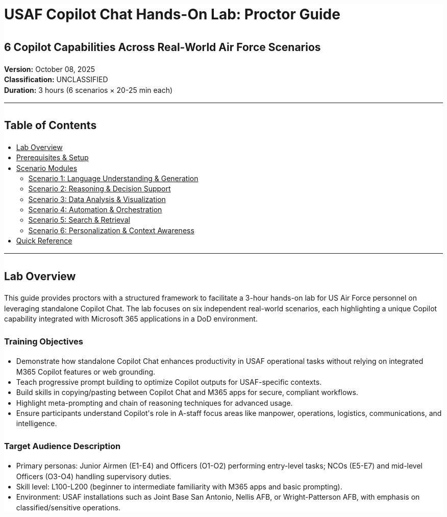# USAF Copilot Chat Hands-On Lab: Proctor Guide
## 6 Copilot Capabilities Across Real-World Air Force Scenarios

**Version:** October 08, 2025  
**Classification:** UNCLASSIFIED  
**Duration:** 3 hours (6 scenarios × 20-25 min each)

---

## Table of Contents

- [Lab Overview](#lab-overview)
- [Prerequisites & Setup](#prerequisites--setup)
- [Scenario Modules](#scenario-modules)
  - [Scenario 1: Language Understanding & Generation](#scenario-1-language-understanding--generation)
  - [Scenario 2: Reasoning & Decision Support](#scenario-2-reasoning--decision-support)
  - [Scenario 3: Data Analysis & Visualization](#scenario-3-data-analysis--visualization)
  - [Scenario 4: Automation & Orchestration](#scenario-4-automation--orchestration)
  - [Scenario 5: Search & Retrieval](#scenario-5-search--retrieval)
  - [Scenario 6: Personalization & Context Awareness](#scenario-6-personalization--context-awareness)
- [Quick Reference](#quick-reference)

---

## Lab Overview

This guide provides proctors with a structured framework to facilitate a 3-hour hands-on lab for US Air Force personnel on leveraging standalone Copilot Chat. The lab focuses on six independent real-world scenarios, each highlighting a unique Copilot capability integrated with Microsoft 365 applications in a DoD environment.

### Training Objectives
- Demonstrate how standalone Copilot Chat enhances productivity in USAF operational tasks without relying on integrated M365 Copilot features or web grounding.
- Teach progressive prompt building to optimize Copilot outputs for USAF-specific contexts.
- Build skills in copying/pasting between Copilot Chat and M365 apps for secure, compliant workflows.
- Highlight meta-prompting and chain of reasoning techniques for advanced usage.
- Ensure participants understand Copilot's role in A-staff focus areas like manpower, operations, logistics, communications, and intelligence.

### Target Audience Description
- Primary personas: Junior Airmen (E1-E4) and Officers (O1-O2) performing entry-level tasks; NCOs (E5-E7) and mid-level Officers (O3-O4) handling supervisory duties.
- Skill level: L100-L200 (beginner to intermediate familiarity with M365 apps and basic prompting).
- Environment: USAF installations such as Joint Base San Antonio, Nellis AFB, or Wright-Patterson AFB, with emphasis on classified/sensitive operations.
